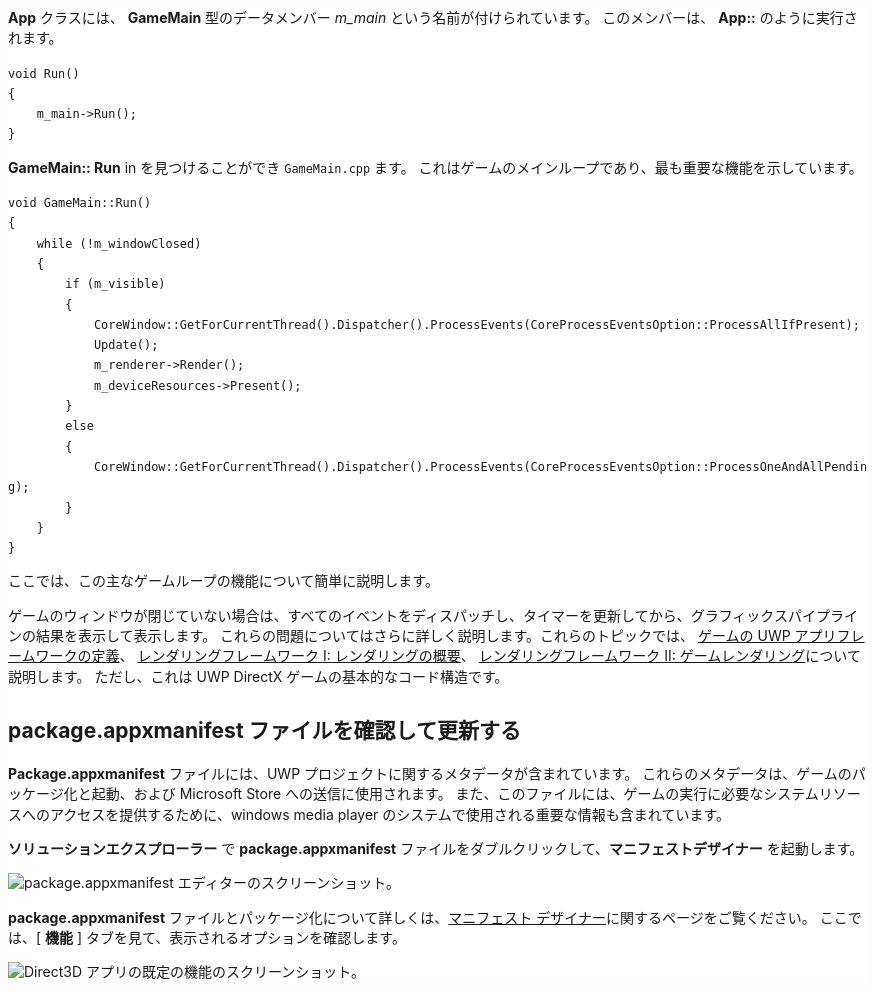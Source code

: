 **App** クラスには、 **GameMain** 型のデータメンバー *m_main* という名前が付けられています。 このメンバーは、 **App::** のように実行されます。

```cppwinrt
void Run()
{
    m_main->Run();
}
```

**GameMain:: Run** in を見つけることができ `GameMain.cpp` ます。 これはゲームのメインループであり、最も重要な機能を示しています。

```cppwinrt
void GameMain::Run()
{
    while (!m_windowClosed)
    {
        if (m_visible)
        {
            CoreWindow::GetForCurrentThread().Dispatcher().ProcessEvents(CoreProcessEventsOption::ProcessAllIfPresent);
            Update();
            m_renderer->Render();
            m_deviceResources->Present();
        }
        else
        {
            CoreWindow::GetForCurrentThread().Dispatcher().ProcessEvents(CoreProcessEventsOption::ProcessOneAndAllPending);
        }
    }
}
```

ここでは、この主なゲームループの機能について簡単に説明します。

ゲームのウィンドウが閉じていない場合は、すべてのイベントをディスパッチし、タイマーを更新してから、グラフィックスパイプラインの結果を表示して表示します。 これらの問題についてはさらに詳しく説明します。これらのトピックでは、 [ゲームの UWP アプリフレームワークの定義](tutorial--building-the-games-uwp-app-framework.md)、 [レンダリングフレームワーク I: レンダリングの概要](tutorial--assembling-the-rendering-pipeline.md)、 [レンダリングフレームワーク II: ゲームレンダリング](tutorial-game-rendering.md)について説明します。 ただし、これは UWP DirectX ゲームの基本的なコード構造です。

## <a name="review-and-update-the-packageappxmanifest-file"></a>package.appxmanifest ファイルを確認して更新する

**Package.appxmanifest** ファイルには、UWP プロジェクトに関するメタデータが含まれています。 これらのメタデータは、ゲームのパッケージ化と起動、および Microsoft Store への送信に使用されます。 また、このファイルには、ゲームの実行に必要なシステムリソースへのアクセスを提供するために、windows media player のシステムで使用される重要な情報も含まれています。

**ソリューションエクスプローラー** で **package.appxmanifest** ファイルをダブルクリックして、**マニフェストデザイナー** を起動します。

![package.appxmanifest エディターのスクリーンショット。](images/simple-dx-game-setup-app-manifest.png)

**package.appxmanifest** ファイルとパッケージ化について詳しくは、[マニフェスト デザイナー](/previous-versions/br230259(v=vs.140))に関するページをご覧ください。 ここでは、[ **機能** ] タブを見て、表示されるオプションを確認します。

![Direct3D アプリの既定の機能のスクリーンショット。](images/simple-dx-game-setup-capabilities.png)
